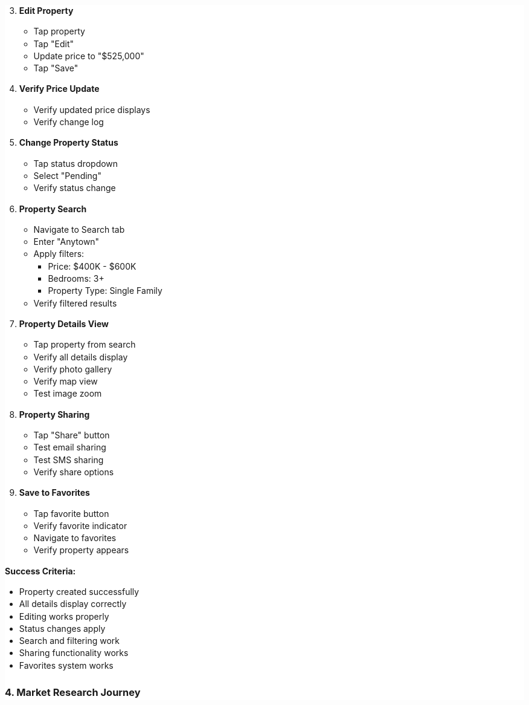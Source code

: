 3. **Edit Property**
   - Tap property
   - Tap "Edit"
   - Update price to "$525,000"
   - Tap "Save"

4. **Verify Price Update**
   - Verify updated price displays
   - Verify change log

5. **Change Property Status**
   - Tap status dropdown
   - Select "Pending"
   - Verify status change

6. **Property Search**
   - Navigate to Search tab
   - Enter "Anytown"
   - Apply filters:
     - Price: $400K - $600K
     - Bedrooms: 3+
     - Property Type: Single Family
   - Verify filtered results

7. **Property Details View**
   - Tap property from search
   - Verify all details display
   - Verify photo gallery
   - Verify map view
   - Test image zoom

8. **Property Sharing**
   - Tap "Share" button
   - Test email sharing
   - Test SMS sharing
   - Verify share options

9. **Save to Favorites**
   - Tap favorite button
   - Verify favorite indicator
   - Navigate to favorites
   - Verify property appears

**Success Criteria:**
- Property created successfully
- All details display correctly
- Editing works properly
- Status changes apply
- Search and filtering work
- Sharing functionality works
- Favorites system works

### 4. Market Research Journey
